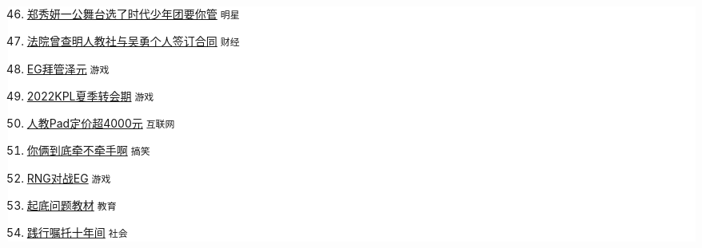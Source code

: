 46. [郑秀妍一公舞台选了时代少年团要你管](https://m.weibo.cn/search?containerid=100103type%3D1%26t%3D10%26q%3D%23%E9%83%91%E7%A7%80%E5%A6%8D%E4%B8%80%E5%85%AC%E8%88%9E%E5%8F%B0%E9%80%89%E4%BA%86%E6%97%B6%E4%BB%A3%E5%B0%91%E5%B9%B4%E5%9B%A2%E8%A6%81%E4%BD%A0%E7%AE%A1%23&stream_entry_id=31&isnewpage=1&extparam=seat%3D1%26dgr%3D0%26lcate%3D5001%26pos%3D44%26filter_type%3Drealtimehot%26c_type%3D31%26cate%3D0%26flag%3D0%26realpos%3D43%26display_time%3D1653653080%26pre_seqid%3D16536530805770429155341&luicode=10000011&lfid=106003type%3D25%26t%3D3%26disable_hot%3D1%26filter_type%3Drealtimehot) `明星` 

47. [法院曾查明人教社与吴勇个人签订合同](https://m.weibo.cn/search?containerid=100103type%3D1%26t%3D10%26q%3D%23%E6%B3%95%E9%99%A2%E6%9B%BE%E6%9F%A5%E6%98%8E%E4%BA%BA%E6%95%99%E7%A4%BE%E4%B8%8E%E5%90%B4%E5%8B%87%E4%B8%AA%E4%BA%BA%E7%AD%BE%E8%AE%A2%E5%90%88%E5%90%8C%23&stream_entry_id=31&isnewpage=1&extparam=seat%3D1%26dgr%3D0%26lcate%3D5001%26pos%3D45%26filter_type%3Drealtimehot%26c_type%3D31%26cate%3D0%26flag%3D0%26realpos%3D44%26display_time%3D1653653080%26pre_seqid%3D16536530805770429155341&luicode=10000011&lfid=106003type%3D25%26t%3D3%26disable_hot%3D1%26filter_type%3Drealtimehot) `财经` 

48. [EG拜管泽元](https://m.weibo.cn/search?containerid=100103type%3D1%26t%3D10%26q%3D%23EG%E6%8B%9C%E7%AE%A1%E6%B3%BD%E5%85%83%23&stream_entry_id=31&isnewpage=1&extparam=seat%3D1%26dgr%3D0%26lcate%3D5001%26pos%3D46%26filter_type%3Drealtimehot%26c_type%3D31%26cate%3D0%26flag%3D0%26realpos%3D45%26display_time%3D1653653080%26pre_seqid%3D16536530805770429155341&luicode=10000011&lfid=106003type%3D25%26t%3D3%26disable_hot%3D1%26filter_type%3Drealtimehot) `游戏` 

49. [2022KPL夏季转会期](https://m.weibo.cn/search?containerid=100103type%3D1%26t%3D10%26q%3D%232022KPL%E5%A4%8F%E5%AD%A3%E8%BD%AC%E4%BC%9A%E6%9C%9F%23&stream_entry_id=31&isnewpage=1&extparam=seat%3D1%26dgr%3D0%26lcate%3D5001%26pos%3D47%26filter_type%3Drealtimehot%26c_type%3D31%26cate%3D0%26flag%3D0%26realpos%3D46%26display_time%3D1653653080%26pre_seqid%3D16536530805770429155341&luicode=10000011&lfid=106003type%3D25%26t%3D3%26disable_hot%3D1%26filter_type%3Drealtimehot) `游戏` 

50. [人教Pad定价超4000元](https://m.weibo.cn/search?containerid=100103type%3D1%26t%3D10%26q%3D%23%E4%BA%BA%E6%95%99Pad%E5%AE%9A%E4%BB%B7%E8%B6%854000%E5%85%83%23&stream_entry_id=31&isnewpage=1&extparam=seat%3D1%26dgr%3D0%26lcate%3D5001%26pos%3D48%26filter_type%3Drealtimehot%26c_type%3D31%26cate%3D0%26flag%3D0%26realpos%3D47%26display_time%3D1653653080%26pre_seqid%3D16536530805770429155341&luicode=10000011&lfid=106003type%3D25%26t%3D3%26disable_hot%3D1%26filter_type%3Drealtimehot) `互联网` 

51. [你俩到底牵不牵手啊](https://m.weibo.cn/search?containerid=100103type%3D1%26t%3D10%26q%3D%23%E4%BD%A0%E4%BF%A9%E5%88%B0%E5%BA%95%E7%89%B5%E4%B8%8D%E7%89%B5%E6%89%8B%E5%95%8A%23&stream_entry_id=31&isnewpage=1&extparam=seat%3D1%26dgr%3D0%26lcate%3D5001%26pos%3D49%26filter_type%3Drealtimehot%26c_type%3D31%26cate%3D0%26flag%3D1%26realpos%3D48%26display_time%3D1653653080%26pre_seqid%3D16536530805770429155341&luicode=10000011&lfid=106003type%3D25%26t%3D3%26disable_hot%3D1%26filter_type%3Drealtimehot) `搞笑` 

52. [RNG对战EG](http://m.weibo.cn/c/wbox?&id=j84w2uenjc&roomid=10014&q=%23RNG%E5%AF%B9%E6%88%98EG%23&extparam=seat%3D1%26dgr%3D0%26lcate%3D5001%26pos%3D50%26filter_type%3Drealtimehot%26c_type%3D31%26cate%3D0%26flag%3D0%26realpos%3D49%26display_time%3D1653653080%26pre_seqid%3D16536530805770429155341&luicode=10000011&lfid=106003type%3D25%26t%3D3%26disable_hot%3D1%26filter_type%3Drealtimehot) `游戏` 

53. [起底问题教材](https://m.weibo.cn/search?containerid=100103type%3D1%26t%3D10%26q%3D%23%E8%B5%B7%E5%BA%95%E9%97%AE%E9%A2%98%E6%95%99%E6%9D%90%23&stream_entry_id=31&isnewpage=1&extparam=seat%3D1%26dgr%3D0%26lcate%3D5001%26pos%3D51%26filter_type%3Drealtimehot%26c_type%3D31%26cate%3D0%26flag%3D0%26realpos%3D50%26display_time%3D1653653080%26pre_seqid%3D16536530805770429155341&luicode=10000011&lfid=106003type%3D25%26t%3D3%26disable_hot%3D1%26filter_type%3Drealtimehot) `教育` 

54. [践行嘱托十年间](https://m.weibo.cn/search?containerid=100103type%3D1%26t%3D10%26q%3D%23%E8%B7%B5%E8%A1%8C%E5%98%B1%E6%89%98%E5%8D%81%E5%B9%B4%E9%97%B4%23&stream_entry_id=51&isnewpage=1&extparam=seat%3D1%26c_type%3D51%26cate%3D10103%26pos%3D0%26dgr%3D0%26filter_type%3Drealtimehot%26display_time%3D1653649445%26pre_seqid%3D16536494459240247892&luicode=10000011&lfid=106003type%3D25%26t%3D3%26disable_hot%3D1%26filter_type%3Drealtimehot) `社会` 
